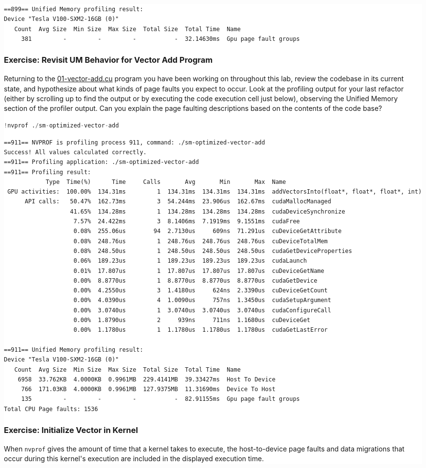     
    ==899== Unified Memory profiling result:
    Device "Tesla V100-SXM2-16GB (0)"
       Count  Avg Size  Min Size  Max Size  Total Size  Total Time  Name
         381         -         -         -           -  32.14630ms  Gpu page fault groups


### Exercise: Revisit UM Behavior for Vector Add Program

Returning to the [01-vector-add.cu](../../../../../edit/tasks/task1/task/02_AC_UM_NVPROF/01-vector-add/01-vector-add.cu) program you have been working on throughout this lab, review the codebase in its current state, and hypothesize about what kinds of page faults you expect to occur. Look at the profiling output for your last refactor (either by scrolling up to find the output or by executing the code execution cell just below), observing the Unified Memory section of the profiler output. Can you explain the page faulting descriptions based on the contents of the code base?


```python
!nvprof ./sm-optimized-vector-add
```

    ==911== NVPROF is profiling process 911, command: ./sm-optimized-vector-add
    Success! All values calculated correctly.
    ==911== Profiling application: ./sm-optimized-vector-add
    ==911== Profiling result:
                Type  Time(%)      Time     Calls       Avg       Min       Max  Name
     GPU activities:  100.00%  134.31ms         1  134.31ms  134.31ms  134.31ms  addVectorsInto(float*, float*, float*, int)
          API calls:   50.47%  162.73ms         3  54.244ms  23.906us  162.67ms  cudaMallocManaged
                       41.65%  134.28ms         1  134.28ms  134.28ms  134.28ms  cudaDeviceSynchronize
                        7.57%  24.422ms         3  8.1406ms  7.1919ms  9.1551ms  cudaFree
                        0.08%  255.06us        94  2.7130us     609ns  71.291us  cuDeviceGetAttribute
                        0.08%  248.76us         1  248.76us  248.76us  248.76us  cuDeviceTotalMem
                        0.08%  248.50us         1  248.50us  248.50us  248.50us  cudaGetDeviceProperties
                        0.06%  189.23us         1  189.23us  189.23us  189.23us  cudaLaunch
                        0.01%  17.807us         1  17.807us  17.807us  17.807us  cuDeviceGetName
                        0.00%  8.8770us         1  8.8770us  8.8770us  8.8770us  cudaGetDevice
                        0.00%  4.2550us         3  1.4180us     624ns  2.3390us  cuDeviceGetCount
                        0.00%  4.0390us         4  1.0090us     757ns  1.3450us  cudaSetupArgument
                        0.00%  3.0740us         1  3.0740us  3.0740us  3.0740us  cudaConfigureCall
                        0.00%  1.8790us         2     939ns     711ns  1.1680us  cuDeviceGet
                        0.00%  1.1780us         1  1.1780us  1.1780us  1.1780us  cudaGetLastError
    
    ==911== Unified Memory profiling result:
    Device "Tesla V100-SXM2-16GB (0)"
       Count  Avg Size  Min Size  Max Size  Total Size  Total Time  Name
        6958  33.762KB  4.0000KB  0.9961MB  229.4141MB  39.33427ms  Host To Device
         766  171.03KB  4.0000KB  0.9961MB  127.9375MB  11.31690ms  Device To Host
         135         -         -         -           -  82.91155ms  Gpu page fault groups
    Total CPU Page faults: 1536


### Exercise: Initialize Vector in Kernel

When `nvprof` gives the amount of time that a kernel takes to execute, the host-to-device page faults and data migrations that occur during this kernel's execution are included in the displayed execution time.
